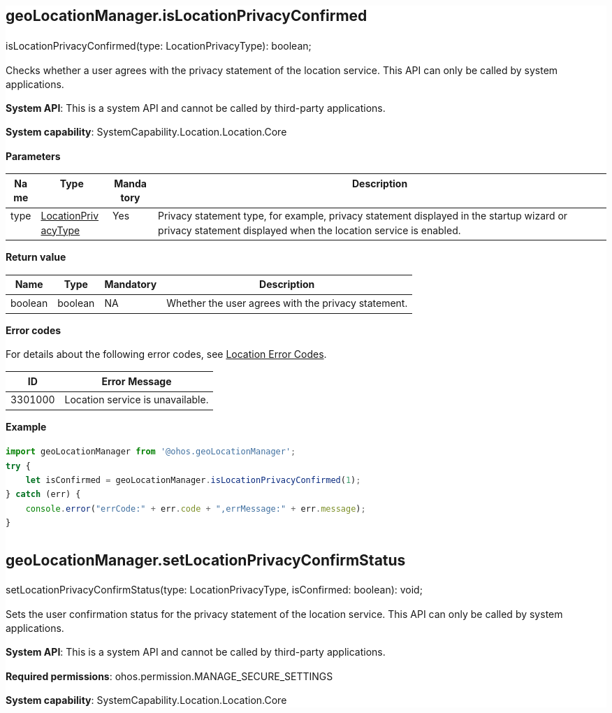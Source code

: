 
## geoLocationManager.isLocationPrivacyConfirmed

isLocationPrivacyConfirmed(type: LocationPrivacyType): boolean;

Checks whether a user agrees with the privacy statement of the location service. This API can only be called by system applications.

**System API**: This is a system API and cannot be called by third-party applications.

**System capability**: SystemCapability.Location.Location.Core

**Parameters**

  | Name| Type| Mandatory| Description|
  | -------- | -------- | -------- | -------- |
  | type |  [LocationPrivacyType](#locationprivacytype)| Yes| Privacy statement type, for example, privacy statement displayed in the startup wizard or privacy statement displayed when the location service is enabled.|

**Return value**

  | Name| Type| Mandatory| Description|
  | -------- | -------- | -------- | -------- |
  | boolean  | boolean | NA | Whether the user agrees with the privacy statement.|

**Error codes**

For details about the following error codes, see [Location Error Codes](../errorcodes/errorcode-geoLocationManager.md).

| ID| Error Message|
| -------- | ---------------------------------------- |
|3301000 | Location service is unavailable.                                            |

**Example**

  ```ts
  import geoLocationManager from '@ohos.geoLocationManager';
  try {
      let isConfirmed = geoLocationManager.isLocationPrivacyConfirmed(1);
  } catch (err) {
      console.error("errCode:" + err.code + ",errMessage:" + err.message);
  }
  ```


## geoLocationManager.setLocationPrivacyConfirmStatus

setLocationPrivacyConfirmStatus(type: LocationPrivacyType, isConfirmed: boolean): void;

Sets the user confirmation status for the privacy statement of the location service. This API can only be called by system applications.

**System API**: This is a system API and cannot be called by third-party applications.

**Required permissions**: ohos.permission.MANAGE_SECURE_SETTINGS

**System capability**: SystemCapability.Location.Location.Core
